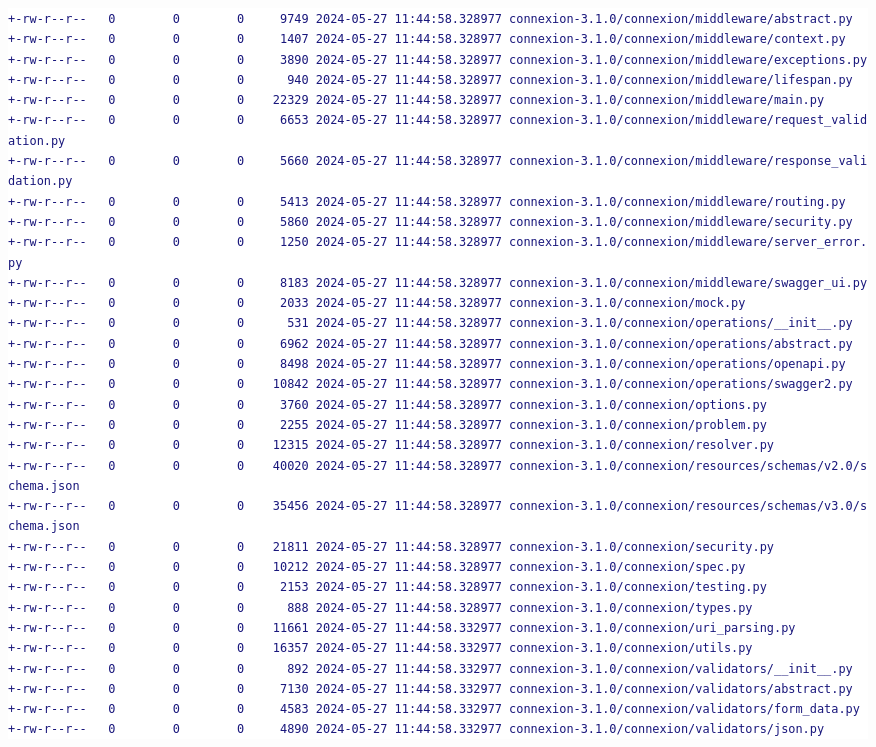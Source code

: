 ```diff
+-rw-r--r--   0        0        0     9749 2024-05-27 11:44:58.328977 connexion-3.1.0/connexion/middleware/abstract.py
+-rw-r--r--   0        0        0     1407 2024-05-27 11:44:58.328977 connexion-3.1.0/connexion/middleware/context.py
+-rw-r--r--   0        0        0     3890 2024-05-27 11:44:58.328977 connexion-3.1.0/connexion/middleware/exceptions.py
+-rw-r--r--   0        0        0      940 2024-05-27 11:44:58.328977 connexion-3.1.0/connexion/middleware/lifespan.py
+-rw-r--r--   0        0        0    22329 2024-05-27 11:44:58.328977 connexion-3.1.0/connexion/middleware/main.py
+-rw-r--r--   0        0        0     6653 2024-05-27 11:44:58.328977 connexion-3.1.0/connexion/middleware/request_validation.py
+-rw-r--r--   0        0        0     5660 2024-05-27 11:44:58.328977 connexion-3.1.0/connexion/middleware/response_validation.py
+-rw-r--r--   0        0        0     5413 2024-05-27 11:44:58.328977 connexion-3.1.0/connexion/middleware/routing.py
+-rw-r--r--   0        0        0     5860 2024-05-27 11:44:58.328977 connexion-3.1.0/connexion/middleware/security.py
+-rw-r--r--   0        0        0     1250 2024-05-27 11:44:58.328977 connexion-3.1.0/connexion/middleware/server_error.py
+-rw-r--r--   0        0        0     8183 2024-05-27 11:44:58.328977 connexion-3.1.0/connexion/middleware/swagger_ui.py
+-rw-r--r--   0        0        0     2033 2024-05-27 11:44:58.328977 connexion-3.1.0/connexion/mock.py
+-rw-r--r--   0        0        0      531 2024-05-27 11:44:58.328977 connexion-3.1.0/connexion/operations/__init__.py
+-rw-r--r--   0        0        0     6962 2024-05-27 11:44:58.328977 connexion-3.1.0/connexion/operations/abstract.py
+-rw-r--r--   0        0        0     8498 2024-05-27 11:44:58.328977 connexion-3.1.0/connexion/operations/openapi.py
+-rw-r--r--   0        0        0    10842 2024-05-27 11:44:58.328977 connexion-3.1.0/connexion/operations/swagger2.py
+-rw-r--r--   0        0        0     3760 2024-05-27 11:44:58.328977 connexion-3.1.0/connexion/options.py
+-rw-r--r--   0        0        0     2255 2024-05-27 11:44:58.328977 connexion-3.1.0/connexion/problem.py
+-rw-r--r--   0        0        0    12315 2024-05-27 11:44:58.328977 connexion-3.1.0/connexion/resolver.py
+-rw-r--r--   0        0        0    40020 2024-05-27 11:44:58.328977 connexion-3.1.0/connexion/resources/schemas/v2.0/schema.json
+-rw-r--r--   0        0        0    35456 2024-05-27 11:44:58.328977 connexion-3.1.0/connexion/resources/schemas/v3.0/schema.json
+-rw-r--r--   0        0        0    21811 2024-05-27 11:44:58.328977 connexion-3.1.0/connexion/security.py
+-rw-r--r--   0        0        0    10212 2024-05-27 11:44:58.328977 connexion-3.1.0/connexion/spec.py
+-rw-r--r--   0        0        0     2153 2024-05-27 11:44:58.328977 connexion-3.1.0/connexion/testing.py
+-rw-r--r--   0        0        0      888 2024-05-27 11:44:58.328977 connexion-3.1.0/connexion/types.py
+-rw-r--r--   0        0        0    11661 2024-05-27 11:44:58.332977 connexion-3.1.0/connexion/uri_parsing.py
+-rw-r--r--   0        0        0    16357 2024-05-27 11:44:58.332977 connexion-3.1.0/connexion/utils.py
+-rw-r--r--   0        0        0      892 2024-05-27 11:44:58.332977 connexion-3.1.0/connexion/validators/__init__.py
+-rw-r--r--   0        0        0     7130 2024-05-27 11:44:58.332977 connexion-3.1.0/connexion/validators/abstract.py
+-rw-r--r--   0        0        0     4583 2024-05-27 11:44:58.332977 connexion-3.1.0/connexion/validators/form_data.py
+-rw-r--r--   0        0        0     4890 2024-05-27 11:44:58.332977 connexion-3.1.0/connexion/validators/json.py
```